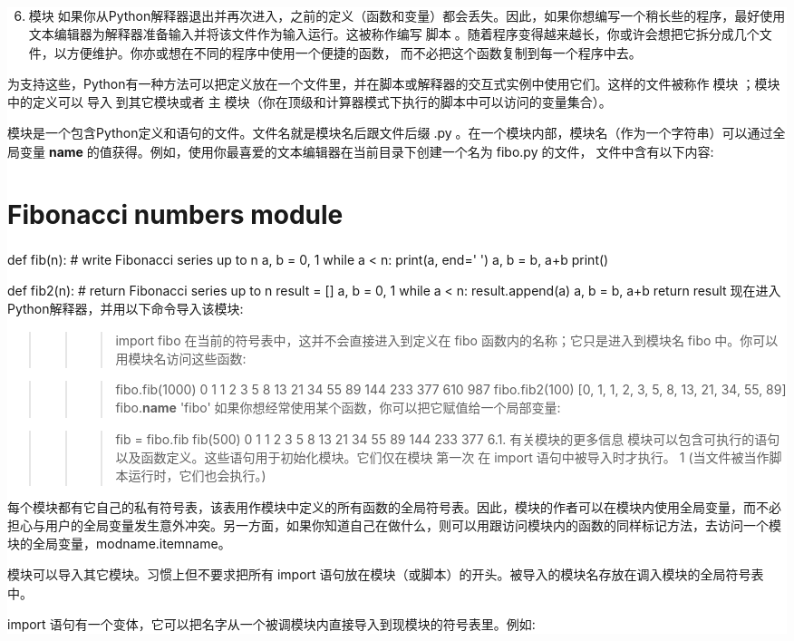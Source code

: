6. 模块
如果你从Python解释器退出并再次进入，之前的定义（函数和变量）都会丢失。因此，如果你想编写一个稍长些的程序，最好使用文本编辑器为解释器准备输入并将该文件作为输入运行。这被称作编写 脚本 。随着程序变得越来越长，你或许会想把它拆分成几个文件，以方便维护。你亦或想在不同的程序中使用一个便捷的函数， 而不必把这个函数复制到每一个程序中去。

为支持这些，Python有一种方法可以把定义放在一个文件里，并在脚本或解释器的交互式实例中使用它们。这样的文件被称作 模块 ；模块中的定义可以 导入 到其它模块或者 主 模块（你在顶级和计算器模式下执行的脚本中可以访问的变量集合）。

模块是一个包含Python定义和语句的文件。文件名就是模块名后跟文件后缀 .py 。在一个模块内部，模块名（作为一个字符串）可以通过全局变量 __name__ 的值获得。例如，使用你最喜爱的文本编辑器在当前目录下创建一个名为 fibo.py 的文件， 文件中含有以下内容:

# Fibonacci numbers module

def fib(n):    # write Fibonacci series up to n
    a, b = 0, 1
    while a < n:
        print(a, end=' ')
        a, b = b, a+b
    print()

def fib2(n):   # return Fibonacci series up to n
    result = []
    a, b = 0, 1
    while a < n:
        result.append(a)
        a, b = b, a+b
    return result
现在进入Python解释器，并用以下命令导入该模块:

>>>
>>> import fibo
在当前的符号表中，这并不会直接进入到定义在 fibo 函数内的名称；它只是进入到模块名 fibo 中。你可以用模块名访问这些函数:

>>>
>>> fibo.fib(1000)
0 1 1 2 3 5 8 13 21 34 55 89 144 233 377 610 987
>>> fibo.fib2(100)
[0, 1, 1, 2, 3, 5, 8, 13, 21, 34, 55, 89]
>>> fibo.__name__
'fibo'
如果你想经常使用某个函数，你可以把它赋值给一个局部变量:

>>>
>>> fib = fibo.fib
>>> fib(500)
0 1 1 2 3 5 8 13 21 34 55 89 144 233 377
6.1. 有关模块的更多信息
模块可以包含可执行的语句以及函数定义。这些语句用于初始化模块。它们仅在模块 第一次 在 import 语句中被导入时才执行。 1 (当文件被当作脚本运行时，它们也会执行。)

每个模块都有它自己的私有符号表，该表用作模块中定义的所有函数的全局符号表。因此，模块的作者可以在模块内使用全局变量，而不必担心与用户的全局变量发生意外冲突。另一方面，如果你知道自己在做什么，则可以用跟访问模块内的函数的同样标记方法，去访问一个模块的全局变量，modname.itemname。

模块可以导入其它模块。习惯上但不要求把所有 import 语句放在模块（或脚本）的开头。被导入的模块名存放在调入模块的全局符号表中。

import 语句有一个变体，它可以把名字从一个被调模块内直接导入到现模块的符号表里。例如:

